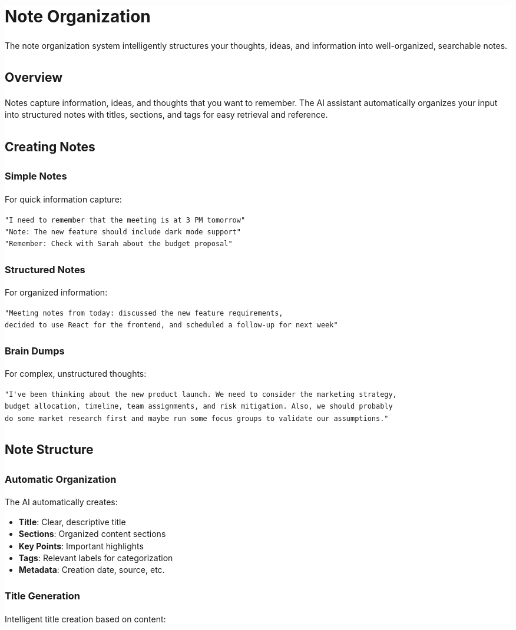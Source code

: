 # Note Organization

The note organization system intelligently structures your thoughts, ideas, and information into well-organized, searchable notes.

## Overview

Notes capture information, ideas, and thoughts that you want to remember. The AI assistant automatically organizes your input into structured notes with titles, sections, and tags for easy retrieval and reference.

## Creating Notes

### Simple Notes
For quick information capture:

```
"I need to remember that the meeting is at 3 PM tomorrow"
"Note: The new feature should include dark mode support"
"Remember: Check with Sarah about the budget proposal"
```

### Structured Notes
For organized information:

```
"Meeting notes from today: discussed the new feature requirements, 
decided to use React for the frontend, and scheduled a follow-up for next week"
```

### Brain Dumps
For complex, unstructured thoughts:

```
"I've been thinking about the new product launch. We need to consider the marketing strategy, 
budget allocation, timeline, team assignments, and risk mitigation. Also, we should probably 
do some market research first and maybe run some focus groups to validate our assumptions."
```

## Note Structure

### Automatic Organization
The AI automatically creates:

- **Title**: Clear, descriptive title
- **Sections**: Organized content sections
- **Key Points**: Important highlights
- **Tags**: Relevant labels for categorization
- **Metadata**: Creation date, source, etc.

### Title Generation
Intelligent title creation based on content:
